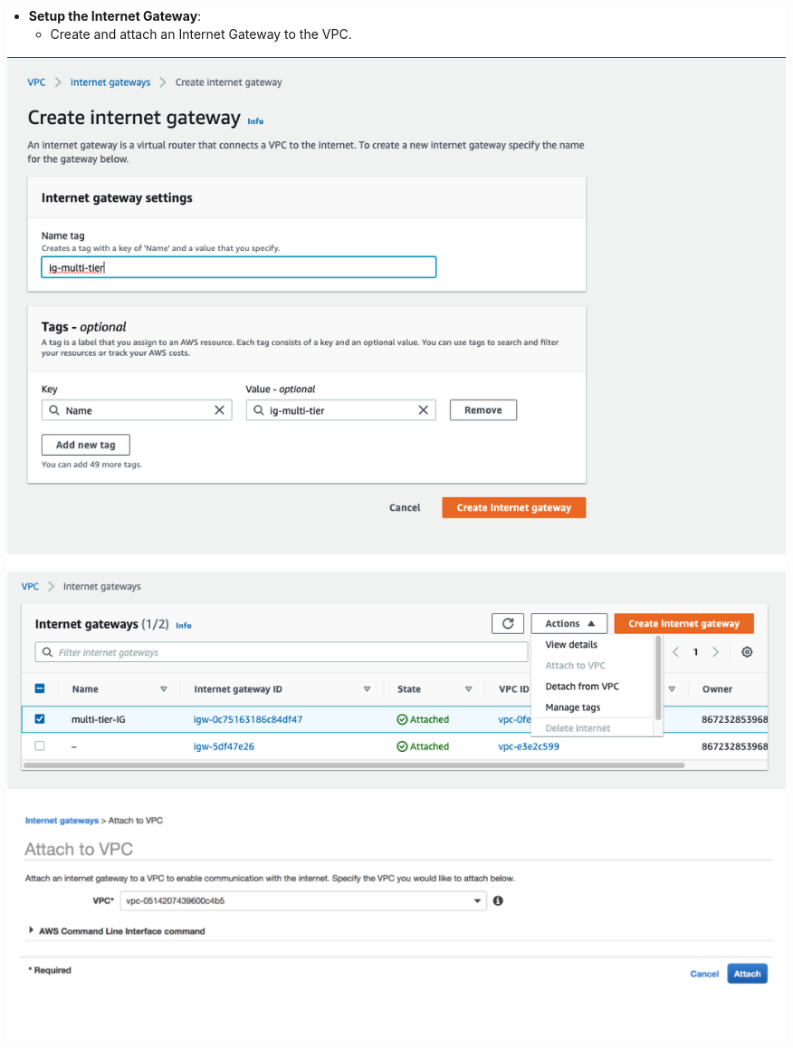 - **Setup the Internet Gateway**:
  - Create and attach an Internet Gateway to the VPC.

![Internet Gateway](./image/ig.png)

![Attach to VPC](./image/attach-vpc.png)

![Attach VPC](./image/attach-vpc2.png)
